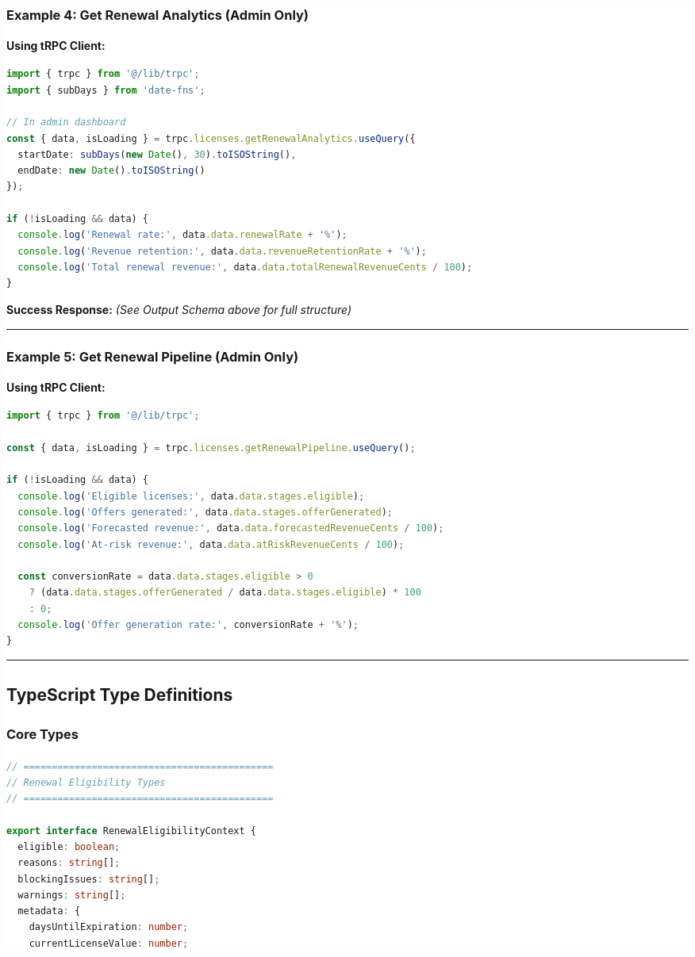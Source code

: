 
### Example 4: Get Renewal Analytics (Admin Only)

**Using tRPC Client:**
```typescript
import { trpc } from '@/lib/trpc';
import { subDays } from 'date-fns';

// In admin dashboard
const { data, isLoading } = trpc.licenses.getRenewalAnalytics.useQuery({
  startDate: subDays(new Date(), 30).toISOString(),
  endDate: new Date().toISOString()
});

if (!isLoading && data) {
  console.log('Renewal rate:', data.data.renewalRate + '%');
  console.log('Revenue retention:', data.data.revenueRetentionRate + '%');
  console.log('Total renewal revenue:', data.data.totalRenewalRevenueCents / 100);
}
```

**Success Response:** *(See Output Schema above for full structure)*

---

### Example 5: Get Renewal Pipeline (Admin Only)

**Using tRPC Client:**
```typescript
import { trpc } from '@/lib/trpc';

const { data, isLoading } = trpc.licenses.getRenewalPipeline.useQuery();

if (!isLoading && data) {
  console.log('Eligible licenses:', data.data.stages.eligible);
  console.log('Offers generated:', data.data.stages.offerGenerated);
  console.log('Forecasted revenue:', data.data.forecastedRevenueCents / 100);
  console.log('At-risk revenue:', data.data.atRiskRevenueCents / 100);
  
  const conversionRate = data.data.stages.eligible > 0 
    ? (data.data.stages.offerGenerated / data.data.stages.eligible) * 100
    : 0;
  console.log('Offer generation rate:', conversionRate + '%');
}
```

---

## TypeScript Type Definitions

### Core Types

```typescript
// ============================================
// Renewal Eligibility Types
// ============================================

export interface RenewalEligibilityContext {
  eligible: boolean;
  reasons: string[];
  blockingIssues: string[];
  warnings: string[];
  metadata: {
    daysUntilExpiration: number;
    currentLicenseValue: number;
```